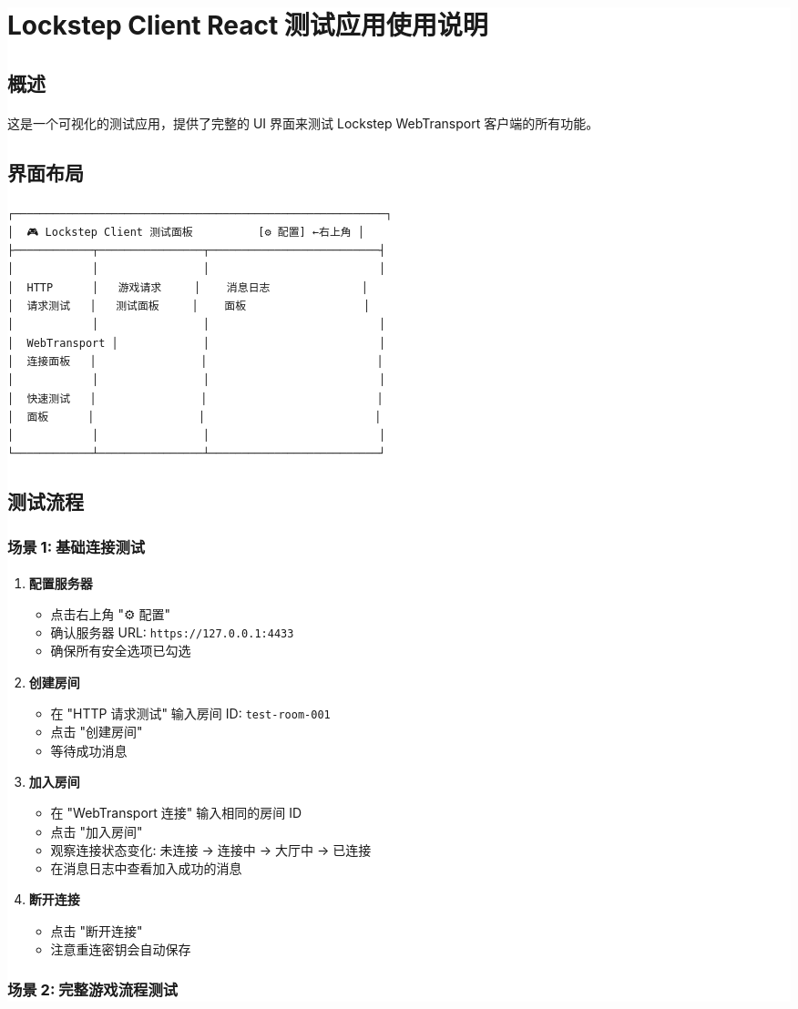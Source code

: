 # Lockstep Client React 测试应用使用说明

## 概述

这是一个可视化的测试应用，提供了完整的 UI 界面来测试 Lockstep WebTransport 客户端的所有功能。

## 界面布局

```
┌─────────────────────────────────────────────────────────┐
│  🎮 Lockstep Client 测试面板          [⚙️ 配置] ←右上角 │
├────────────┬────────────────┬──────────────────────────┤
│            │                │                          │
│  HTTP      │   游戏请求     │    消息日志              │
│  请求测试   │   测试面板     │    面板                  │
│            │                │                          │
│  WebTransport │             │                          │
│  连接面板   │                │                          │
│            │                │                          │
│  快速测试   │                │                          │
│  面板      │                │                          │
│            │                │                          │
└────────────┴────────────────┴──────────────────────────┘
```

## 测试流程

### 场景 1: 基础连接测试

1. **配置服务器**
   - 点击右上角 "⚙️ 配置"
   - 确认服务器 URL: `https://127.0.0.1:4433`
   - 确保所有安全选项已勾选

2. **创建房间**
   - 在 "HTTP 请求测试" 输入房间 ID: `test-room-001`
   - 点击 "创建房间"
   - 等待成功消息

3. **加入房间**
   - 在 "WebTransport 连接" 输入相同的房间 ID
   - 点击 "加入房间"
   - 观察连接状态变化: 未连接 → 连接中 → 大厅中 → 已连接
   - 在消息日志中查看加入成功的消息

4. **断开连接**
   - 点击 "断开连接"
   - 注意重连密钥会自动保存

### 场景 2: 完整游戏流程测试
